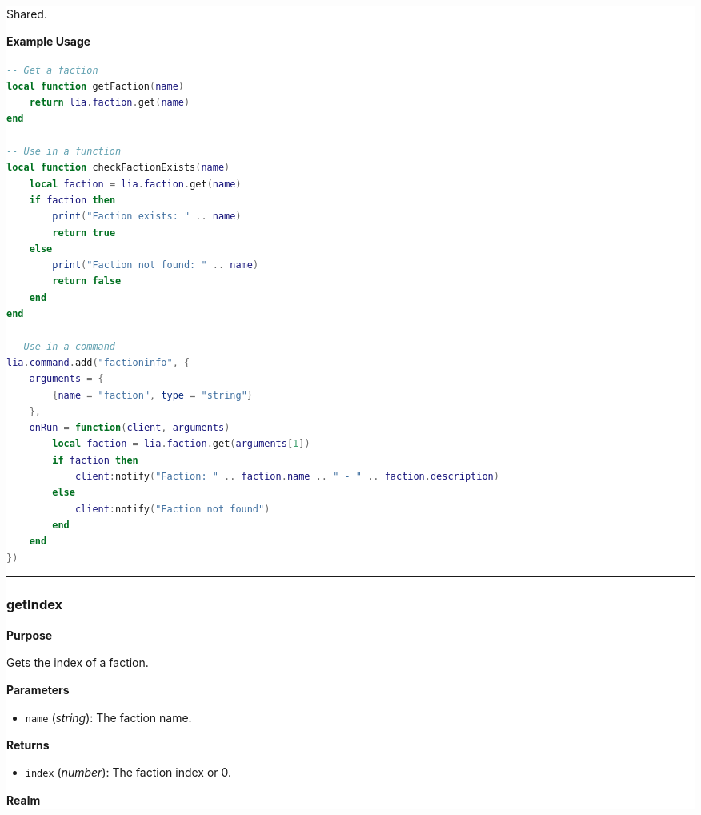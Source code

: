 Shared.

**Example Usage**

```lua
-- Get a faction
local function getFaction(name)
    return lia.faction.get(name)
end

-- Use in a function
local function checkFactionExists(name)
    local faction = lia.faction.get(name)
    if faction then
        print("Faction exists: " .. name)
        return true
    else
        print("Faction not found: " .. name)
        return false
    end
end

-- Use in a command
lia.command.add("factioninfo", {
    arguments = {
        {name = "faction", type = "string"}
    },
    onRun = function(client, arguments)
        local faction = lia.faction.get(arguments[1])
        if faction then
            client:notify("Faction: " .. faction.name .. " - " .. faction.description)
        else
            client:notify("Faction not found")
        end
    end
})
```

---

### getIndex

**Purpose**

Gets the index of a faction.

**Parameters**

* `name` (*string*): The faction name.

**Returns**

* `index` (*number*): The faction index or 0.

**Realm**
